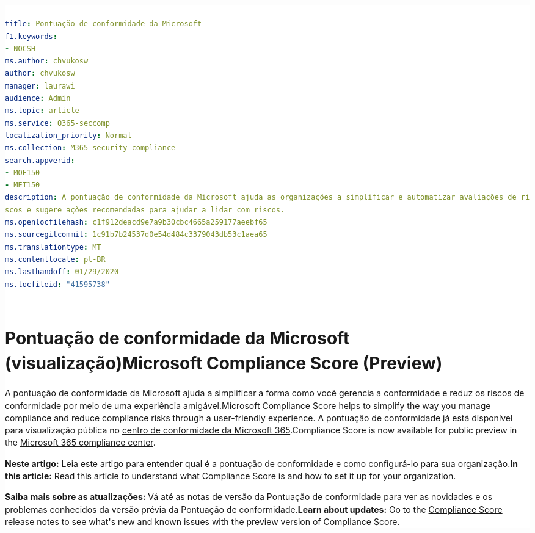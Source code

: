```yaml
---
title: Pontuação de conformidade da Microsoft
f1.keywords:
- NOCSH
ms.author: chvukosw
author: chvukosw
manager: laurawi
audience: Admin
ms.topic: article
ms.service: O365-seccomp
localization_priority: Normal
ms.collection: M365-security-compliance
search.appverid:
- MOE150
- MET150
description: A pontuação de conformidade da Microsoft ajuda as organizações a simplificar e automatizar avaliações de riscos e sugere ações recomendadas para ajudar a lidar com riscos.
ms.openlocfilehash: c1f912deacd9e7a9b30cbc4665a259177aeebf65
ms.sourcegitcommit: 1c91b7b24537d0e54d484c3379043db53c1aea65
ms.translationtype: MT
ms.contentlocale: pt-BR
ms.lasthandoff: 01/29/2020
ms.locfileid: "41595738"
---
```

# <a name="microsoft-compliance-score-preview"></a><span data-ttu-id="006d5-103">Pontuação de conformidade da Microsoft (visualização)</span><span class="sxs-lookup"><span data-stu-id="006d5-103">Microsoft Compliance Score (Preview)</span></span>

<span data-ttu-id="006d5-104">A pontuação de conformidade da Microsoft ajuda a simplificar a forma como você gerencia a conformidade e reduz os riscos de conformidade por meio de uma experiência amigável.</span><span class="sxs-lookup"><span data-stu-id="006d5-104">Microsoft Compliance Score helps to simplify the way you manage compliance and reduce compliance risks through a user-friendly experience.</span></span> <span data-ttu-id="006d5-105">A pontuação de conformidade já está disponível para visualização pública no [centro de conformidade da Microsoft 365](microsoft-365-compliance-center.md).</span><span class="sxs-lookup"><span data-stu-id="006d5-105">Compliance Score is now available for public preview in the  [Microsoft 365 compliance center](microsoft-365-compliance-center.md).</span></span>

<span data-ttu-id="006d5-106">**Neste artigo:** Leia este artigo para entender qual é a pontuação de conformidade e como configurá-lo para sua organização.</span><span class="sxs-lookup"><span data-stu-id="006d5-106">**In this article:** Read this article to understand what Compliance Score is and how to set it up for your organization.</span></span>

<span data-ttu-id="006d5-107">**Saiba mais sobre as atualizações:** Vá até as [notas de versão da Pontuação de conformidade](compliance-score-release-notes.md) para ver as novidades e os problemas conhecidos da versão prévia da Pontuação de conformidade.</span><span class="sxs-lookup"><span data-stu-id="006d5-107">**Learn about updates:** Go to the [Compliance Score release notes](compliance-score-release-notes.md) to see what's new and known issues with the preview version of Compliance Score.</span></span>
